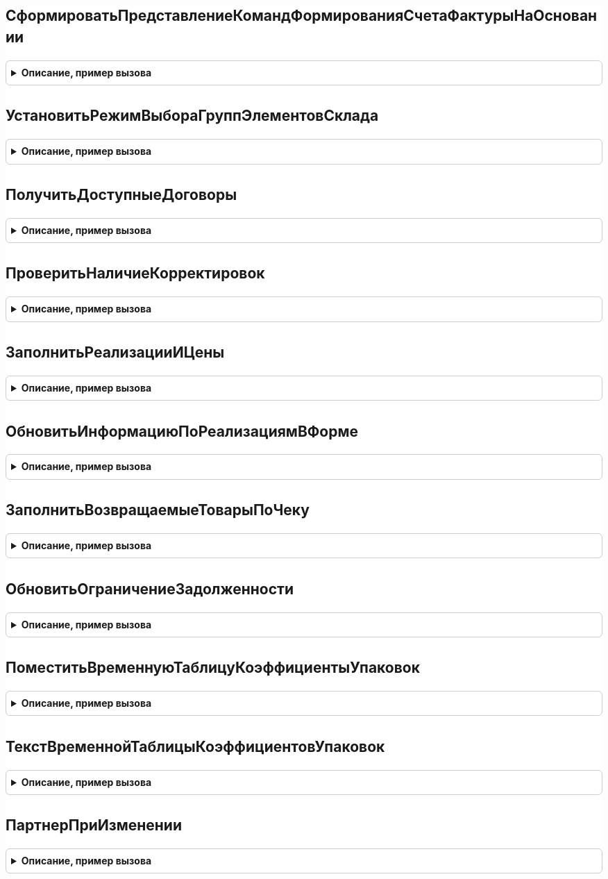 ## СформироватьПредставлениеКомандФормированияСчетаФактурыНаОсновании
<details style="margin: 1em 0; padding: 0.5em; border: 1px solid #ccc; border-radius: 6px;"><summary style="font-weight: bold; cursor: pointer;">Описание, пример вызова</summary></details>

## УстановитьРежимВыбораГруппЭлементовСклада
<details style="margin: 1em 0; padding: 0.5em; border: 1px solid #ccc; border-radius: 6px;"><summary style="font-weight: bold; cursor: pointer;">Описание, пример вызова</summary></details>

## ПолучитьДоступныеДоговоры
<details style="margin: 1em 0; padding: 0.5em; border: 1px solid #ccc; border-radius: 6px;"><summary style="font-weight: bold; cursor: pointer;">Описание, пример вызова</summary></details>

## ПроверитьНаличиеКорректировок
<details style="margin: 1em 0; padding: 0.5em; border: 1px solid #ccc; border-radius: 6px;"><summary style="font-weight: bold; cursor: pointer;">Описание, пример вызова</summary></details>

## ЗаполнитьРеализацииИЦены
<details style="margin: 1em 0; padding: 0.5em; border: 1px solid #ccc; border-radius: 6px;"><summary style="font-weight: bold; cursor: pointer;">Описание, пример вызова</summary></details>

## ОбновитьИнформациюПоРеализациямВФорме
<details style="margin: 1em 0; padding: 0.5em; border: 1px solid #ccc; border-radius: 6px;"><summary style="font-weight: bold; cursor: pointer;">Описание, пример вызова</summary></details>

## ЗаполнитьВозвращаемыеТоварыПоЧеку
<details style="margin: 1em 0; padding: 0.5em; border: 1px solid #ccc; border-radius: 6px;"><summary style="font-weight: bold; cursor: pointer;">Описание, пример вызова</summary></details>

## ОбновитьОграничениеЗадолженности
<details style="margin: 1em 0; padding: 0.5em; border: 1px solid #ccc; border-radius: 6px;"><summary style="font-weight: bold; cursor: pointer;">Описание, пример вызова</summary></details>

## ПоместитьВременнуюТаблицуКоэффициентыУпаковок
<details style="margin: 1em 0; padding: 0.5em; border: 1px solid #ccc; border-radius: 6px;"><summary style="font-weight: bold; cursor: pointer;">Описание, пример вызова</summary></details>

## ТекстВременнойТаблицыКоэффициентовУпаковок
<details style="margin: 1em 0; padding: 0.5em; border: 1px solid #ccc; border-radius: 6px;"><summary style="font-weight: bold; cursor: pointer;">Описание, пример вызова</summary></details>

## ПартнерПриИзменении
<details style="margin: 1em 0; padding: 0.5em; border: 1px solid #ccc; border-radius: 6px;"><summary style="font-weight: bold; cursor: pointer;">Описание, пример вызова</summary></details>
